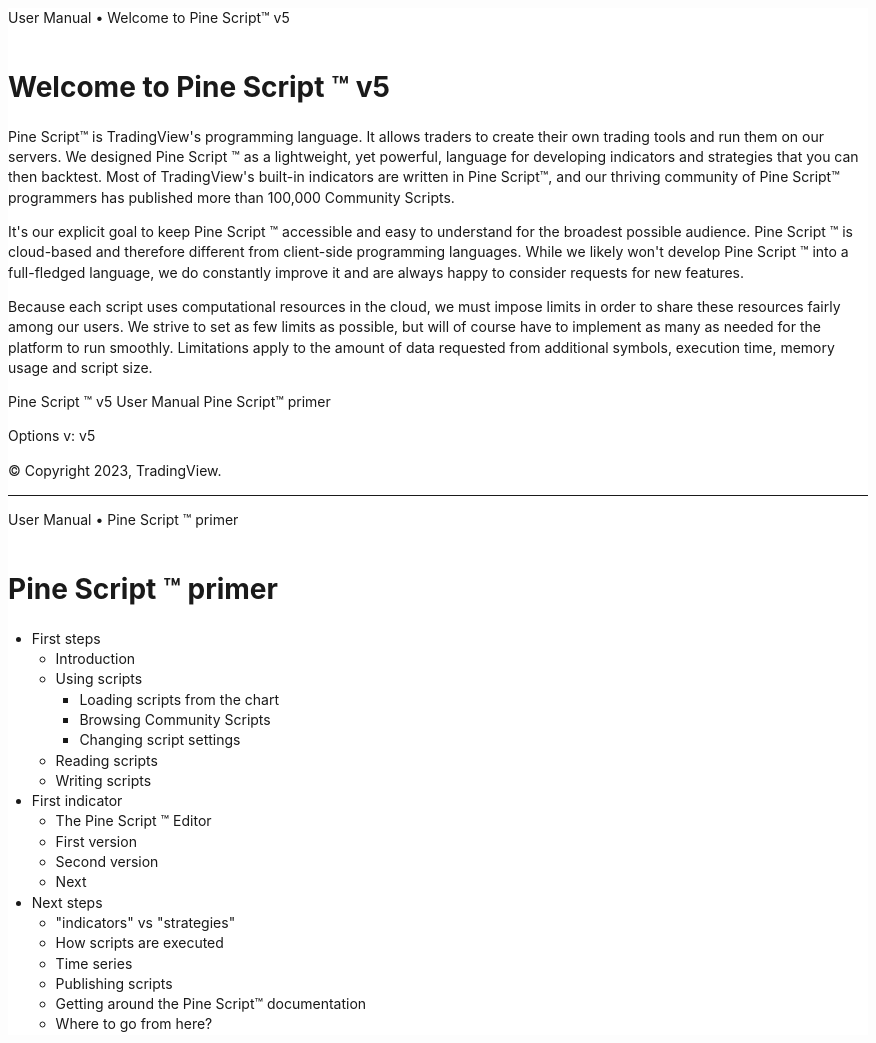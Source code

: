 User Manual • Welcome to Pine Script™ v5

# Welcome to Pine Script ™ v5

Pine Script™ is TradingView's programming language. It allows traders to create
their own trading tools and run them on our servers. We designed Pine Script ™ as a
lightweight, yet powerful, language for developing indicators and strategies that
you can then backtest. Most of TradingView's built-in indicators are written in Pine
Script™, and our thriving community of Pine Script™ programmers has published
more than 100,000 Community Scripts.

It's our explicit goal to keep Pine Script ™ accessible and easy to understand for
the broadest possible audience. Pine Script ™ is cloud-based and therefore
different from client-side programming languages. While we likely won't develop
Pine Script ™ into a full-fledged language, we do constantly improve it and are
always happy to consider requests for new features.

Because each script uses computational resources in the cloud, we must impose limits in order to share these
resources fairly among our users. We strive to set as few limits as possible, but will of course have to implement as
many as needed for the platform to run smoothly. Limitations apply to the amount of data requested from additional
symbols, execution time, memory usage and script size.

Pine Script ™ v5 User Manual
Pine Script™ primer

Options  v: v5

© Copyright 2023, TradingView.


---

User Manual • Pine Script ™ primer

# Pine Script ™ primer

*   First steps
    *   Introduction
    *   Using scripts
        *   Loading scripts from the chart
        *   Browsing Community Scripts
        *   Changing script settings
    *   Reading scripts
    *   Writing scripts
*   First indicator
    *   The Pine Script ™ Editor
    *   First version
    *   Second version
    *   Next
*   Next steps
    *   "indicators" vs "strategies"
    *   How scripts are executed
    *   Time series
    *   Publishing scripts
    *   Getting around the Pine Script™ documentation
    *   Where to go from here?
